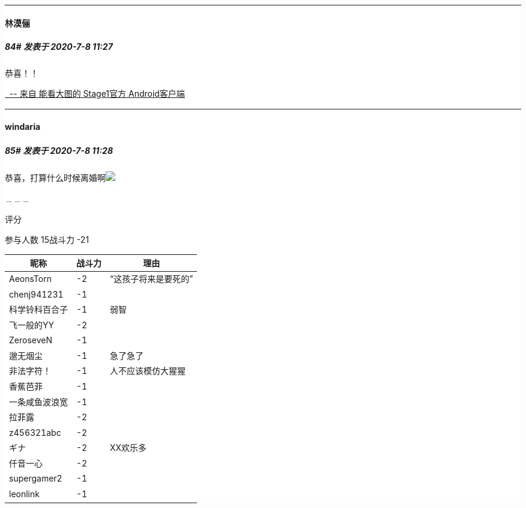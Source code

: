 

-----

####  林漠俪  
##### 84#       发表于 2020-7-8 11:27




恭喜！！

[  -- 来自 能看大图的 Stage1官方 Android客户端](https://www.coolapk.com/apk/140634)







-----

####  windaria  
##### 85#       发表于 2020-7-8 11:28




恭喜，打算什么时候离婚啊<img src="https://static.saraba1st.com/image/smiley/face2017/067.png" referrerpolicy="no-referrer">



﹍﹍﹍

评分





 参与人数 15战斗力 -21

|昵称|战斗力|理由|
|----|---|---|
| AeonsTorn|-2|“这孩子将来是要死的”|
| chenj941231|-1||
| 科学铃科百合子|-1|弱智|
| 飞一般的YY|-2||
| ZeroseveN|-1||
| 邈无烟尘|-1|急了急了|
| 非法字符！|-1|人不应该模仿大猩猩|
| 香蕉芭菲|-1||
| 一条咸鱼波浪宽|-1||
| 拉菲露|-2||
| z456321abc|-2||
| ギナ|-2|XX欢乐多|
| 仟音一心|-2||
| supergamer2|-1||
| leonlink|-1||
